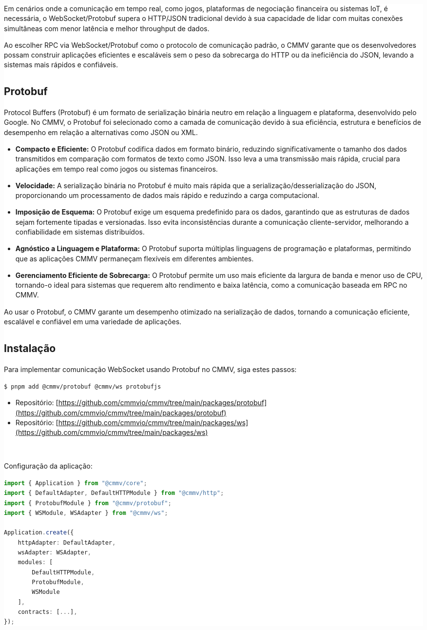 Em cenários onde a comunicação em tempo real, como jogos, plataformas de negociação financeira ou sistemas IoT, é necessária, o WebSocket/Protobuf supera o HTTP/JSON tradicional devido à sua capacidade de lidar com muitas conexões simultâneas com menor latência e melhor throughput de dados.

Ao escolher RPC via WebSocket/Protobuf como o protocolo de comunicação padrão, o CMMV garante que os desenvolvedores possam construir aplicações eficientes e escaláveis sem o peso da sobrecarga do HTTP ou da ineficiência do JSON, levando a sistemas mais rápidos e confiáveis.

## Protobuf

Protocol Buffers (Protobuf) é um formato de serialização binária neutro em relação a linguagem e plataforma, desenvolvido pelo Google. No CMMV, o Protobuf foi selecionado como a camada de comunicação devido à sua eficiência, estrutura e benefícios de desempenho em relação a alternativas como JSON ou XML.

* **Compacto e Eficiente:** O Protobuf codifica dados em formato binário, reduzindo significativamente o tamanho dos dados transmitidos em comparação com formatos de texto como JSON. Isso leva a uma transmissão mais rápida, crucial para aplicações em tempo real como jogos ou sistemas financeiros.

* **Velocidade:** A serialização binária no Protobuf é muito mais rápida que a serialização/desserialização do JSON, proporcionando um processamento de dados mais rápido e reduzindo a carga computacional.

* **Imposição de Esquema:** O Protobuf exige um esquema predefinido para os dados, garantindo que as estruturas de dados sejam fortemente tipadas e versionadas. Isso evita inconsistências durante a comunicação cliente-servidor, melhorando a confiabilidade em sistemas distribuídos.

* **Agnóstico a Linguagem e Plataforma:** O Protobuf suporta múltiplas linguagens de programação e plataformas, permitindo que as aplicações CMMV permaneçam flexíveis em diferentes ambientes.

* **Gerenciamento Eficiente de Sobrecarga:** O Protobuf permite um uso mais eficiente da largura de banda e menor uso de CPU, tornando-o ideal para sistemas que requerem alto rendimento e baixa latência, como a comunicação baseada em RPC no CMMV.

Ao usar o Protobuf, o CMMV garante um desempenho otimizado na serialização de dados, tornando a comunicação eficiente, escalável e confiável em uma variedade de aplicações.

## Instalação

Para implementar comunicação WebSocket usando Protobuf no CMMV, siga estes passos:

```bash
$ pnpm add @cmmv/protobuf @cmmv/ws protobufjs
```

* Repositório: [https://github.com/cmmvio/cmmv/tree/main/packages/protobuf](https://github.com/cmmvio/cmmv/tree/main/packages/protobuf)
* Repositório: [https://github.com/cmmvio/cmmv/tree/main/packages/ws](https://github.com/cmmvio/cmmv/tree/main/packages/ws)
<br/>

Configuração da aplicação:

```typescript
import { Application } from "@cmmv/core";
import { DefaultAdapter, DefaultHTTPModule } from "@cmmv/http";
import { ProtobufModule } from "@cmmv/protobuf";
import { WSModule, WSAdapter } from "@cmmv/ws";

Application.create({
    httpAdapter: DefaultAdapter,
    wsAdapter: WSAdapter,
    modules: [
        DefaultHTTPModule,
        ProtobufModule,
        WSModule
    ],
    contracts: [...],
});
```
